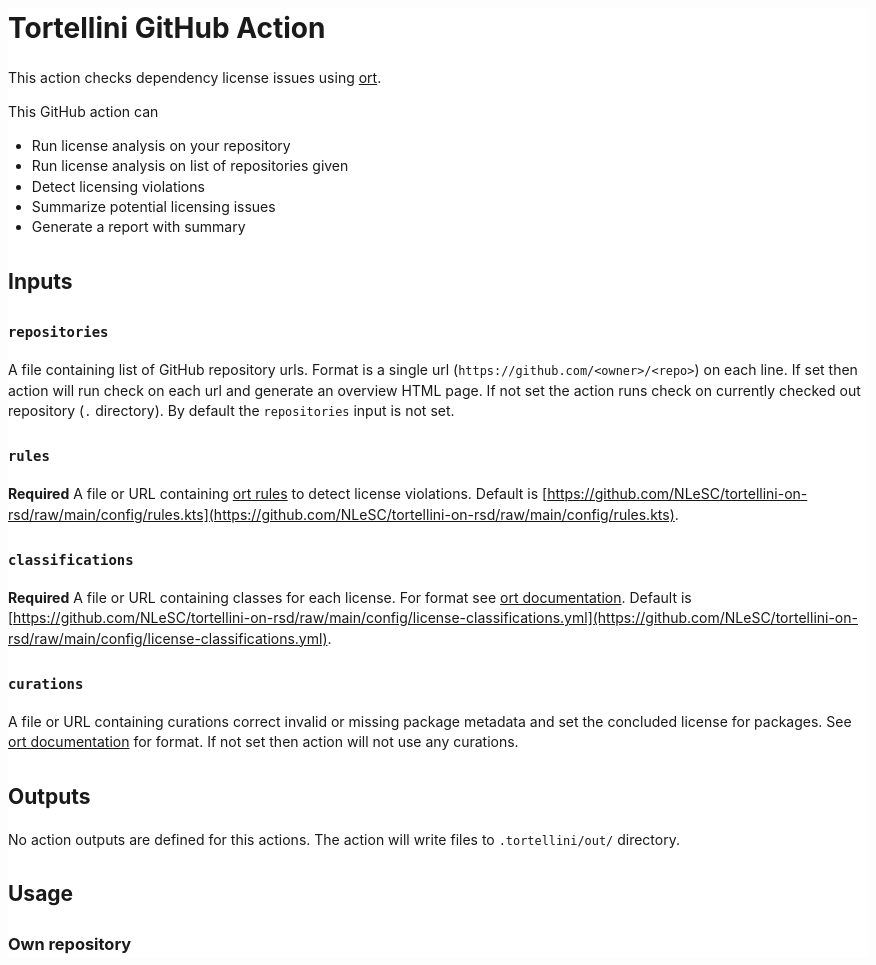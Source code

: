 # Tortellini GitHub Action

This action checks dependency license issues using [ort](https://github.com/oss-review-toolkit/ort).

This GitHub action can
* Run license analysis on your repository
* Run license analysis on list of repositories given
* Detect licensing violations
* Summarize potential licensing issues
* Generate a report with summary

## Inputs

### `repositories`

A file containing list of GitHub repository urls. Format is a single url (`https://github.com/<owner>/<repo>`) on each line. If set then action will run check on each url and generate an overview HTML page.
If not set the action runs check on currently checked out repository (`.` directory).
By default the `repositories` input is not set.

### `rules`

**Required** A file or URL containing [ort rules](https://github.com/oss-review-toolkit/ort/blob/master/docs/file-rules-kts.md) to detect license violations. Default is [https://github.com/NLeSC/tortellini-on-rsd/raw/main/config/rules.kts](https://github.com/NLeSC/tortellini-on-rsd/raw/main/config/rules.kts).

### `classifications`

**Required** A file or URL containing classes for each license. For format see [ort documentation](https://github.com/oss-review-toolkit/ort/blob/master/docs/config-file-license-classifications-yml.md). Default is [https://github.com/NLeSC/tortellini-on-rsd/raw/main/config/license-classifications.yml](https://github.com/NLeSC/tortellini-on-rsd/raw/main/config/license-classifications.yml).

### `curations`

A file or URL containing curations correct invalid or missing package metadata and set the concluded license for packages. See [ort documentation](https://github.com/oss-review-toolkit/ort/blob/master/docs/config-file-curations-yml.md) for format. If not set then action will not use any curations.

## Outputs

No action outputs are defined for this actions.
The action will write files to `.tortellini/out/` directory.

## Usage

### Own repository
